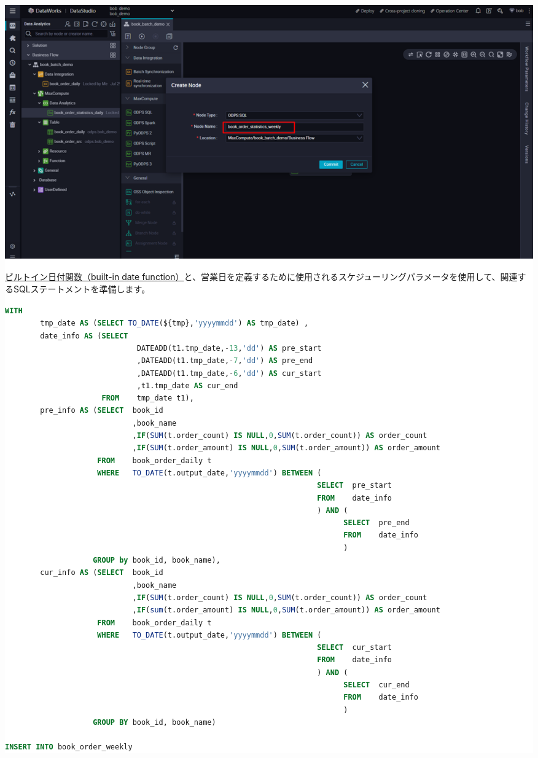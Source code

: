 ![img](https://raw.githubusercontent.com/sbopsv/cloud-tech/master/content/usecase-Hologres/Hologres_images_26006613793350600/20210906141209.png "img")


[ビルトイン日付関数（built-in date function）](https://www.alibabacloud.com/cloud-tech/doc-detail/48974.htm)と、営業日を定義するために使用されるスケジューリングパラメータを使用して、関連するSQLステートメントを準備します。     


```sql
WITH
        tmp_date AS (SELECT TO_DATE(${tmp},'yyyymmdd') AS tmp_date) ,
        date_info AS (SELECT
                              DATEADD(t1.tmp_date,-13,'dd') AS pre_start
                              ,DATEADD(t1.tmp_date,-7,'dd') AS pre_end
                              ,DATEADD(t1.tmp_date,-6,'dd') AS cur_start
                              ,t1.tmp_date AS cur_end
                      FROM    tmp_date t1),
        pre_info AS (SELECT  book_id
                             ,book_name
                             ,IF(SUM(t.order_count) IS NULL,0,SUM(t.order_count)) AS order_count
                             ,IF(SUM(t.order_amount) IS NULL,0,SUM(t.order_amount)) AS order_amount
                     FROM    book_order_daily t
                     WHERE   TO_DATE(t.output_date,'yyyymmdd') BETWEEN (
                                                                       SELECT  pre_start
                                                                       FROM    date_info
                                                                       ) AND (
                                                                             SELECT  pre_end
                                                                             FROM    date_info
                                                                             )
                    GROUP by book_id, book_name),
        cur_info AS (SELECT  book_id
                             ,book_name
                             ,IF(SUM(t.order_count) IS NULL,0,SUM(t.order_count)) AS order_count
                             ,IF(sum(t.order_amount) IS NULL,0,SUM(t.order_amount)) AS order_amount
                     FROM    book_order_daily t
                     WHERE   TO_DATE(t.output_date,'yyyymmdd') BETWEEN (
                                                                       SELECT  cur_start
                                                                       FROM    date_info
                                                                       ) AND (
                                                                             SELECT  cur_end
                                                                             FROM    date_info
                                                                             )
                    GROUP BY book_id, book_name)

INSERT INTO book_order_weekly  
```